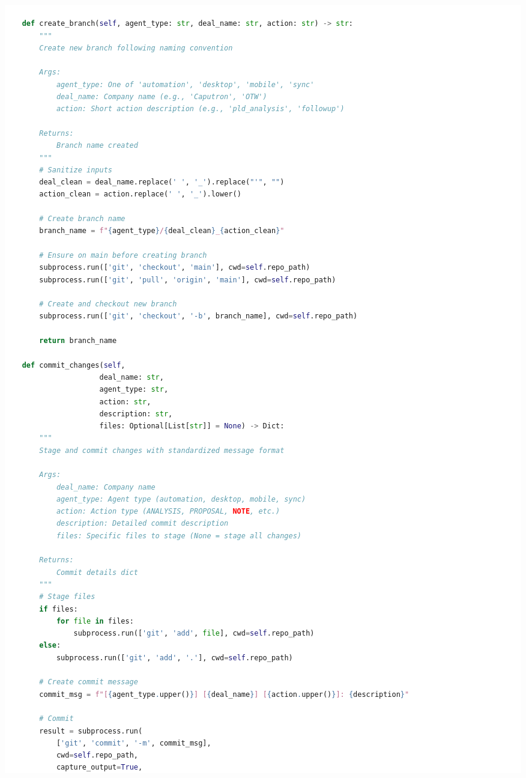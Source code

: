 ```python

    def create_branch(self, agent_type: str, deal_name: str, action: str) -> str:
        """
        Create new branch following naming convention

        Args:
            agent_type: One of 'automation', 'desktop', 'mobile', 'sync'
            deal_name: Company name (e.g., 'Caputron', 'OTW')
            action: Short action description (e.g., 'pld_analysis', 'followup')

        Returns:
            Branch name created
        """
        # Sanitize inputs
        deal_clean = deal_name.replace(' ', '_').replace("'", "")
        action_clean = action.replace(' ', '_').lower()

        # Create branch name
        branch_name = f"{agent_type}/{deal_clean}_{action_clean}"

        # Ensure on main before creating branch
        subprocess.run(['git', 'checkout', 'main'], cwd=self.repo_path)
        subprocess.run(['git', 'pull', 'origin', 'main'], cwd=self.repo_path)

        # Create and checkout new branch
        subprocess.run(['git', 'checkout', '-b', branch_name], cwd=self.repo_path)

        return branch_name

    def commit_changes(self,
                      deal_name: str,
                      agent_type: str,
                      action: str,
                      description: str,
                      files: Optional[List[str]] = None) -> Dict:
        """
        Stage and commit changes with standardized message format

        Args:
            deal_name: Company name
            agent_type: Agent type (automation, desktop, mobile, sync)
            action: Action type (ANALYSIS, PROPOSAL, NOTE, etc.)
            description: Detailed commit description
            files: Specific files to stage (None = stage all changes)

        Returns:
            Commit details dict
        """
        # Stage files
        if files:
            for file in files:
                subprocess.run(['git', 'add', file], cwd=self.repo_path)
        else:
            subprocess.run(['git', 'add', '.'], cwd=self.repo_path)

        # Create commit message
        commit_msg = f"[{agent_type.upper()}] [{deal_name}] [{action.upper()}]: {description}"

        # Commit
        result = subprocess.run(
            ['git', 'commit', '-m', commit_msg],
            cwd=self.repo_path,
            capture_output=True,
```